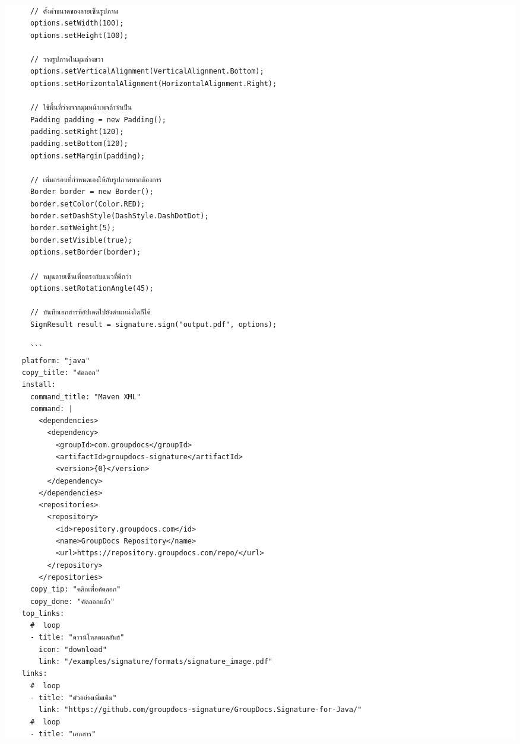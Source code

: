           // ตั้งค่าขนาดของลายเซ็นรูปภาพ
          options.setWidth(100);
          options.setHeight(100);

          // วางรูปภาพในมุมล่างขวา
          options.setVerticalAlignment(VerticalAlignment.Bottom);
          options.setHorizontalAlignment(HorizontalAlignment.Right);

          // ใช้พื้นที่ว่างจากมุมหน้าเพจถ้าจำเป็น
          Padding padding = new Padding();
          padding.setRight(120);
          padding.setBottom(120);
          options.setMargin(padding);

          // เพิ่มกรอบที่กำหนดเองให้กับรูปภาพหากต้องการ
          Border border = new Border();
          border.setColor(Color.RED);
          border.setDashStyle(DashStyle.DashDotDot);
          border.setWeight(5);
          border.setVisible(true);
          options.setBorder(border);

          // หมุนลายเซ็นเพื่อตรงกับแนวที่ดีกว่า
          options.setRotationAngle(45);

          // บันทึกเอกสารที่อัปเดตไปยังตำแหน่งใดก็ได้
          SignResult result = signature.sign("output.pdf", options);

          ```
        platform: "java"
        copy_title: "คัดลอก"
        install:
          command_title: "Maven XML"
          command: |
            <dependencies>
              <dependency>
                <groupId>com.groupdocs</groupId>
                <artifactId>groupdocs-signature</artifactId>
                <version>{0}</version>
              </dependency>
            </dependencies>
            <repositories>
              <repository>
                <id>repository.groupdocs.com</id>
                <name>GroupDocs Repository</name>
                <url>https://repository.groupdocs.com/repo/</url>
              </repository>
            </repositories>
          copy_tip: "คลิกเพื่อคัดลอก"
          copy_done: "คัดลอกแล้ว"
        top_links:
          #  loop
          - title: "ดาวน์โหลดผลลัพธ์"
            icon: "download"
            link: "/examples/signature/formats/signature_image.pdf"
        links:
          #  loop
          - title: "ตัวอย่างเพิ่มเติม"
            link: "https://github.com/groupdocs-signature/GroupDocs.Signature-for-Java/"
          #  loop
          - title: "เอกสาร"